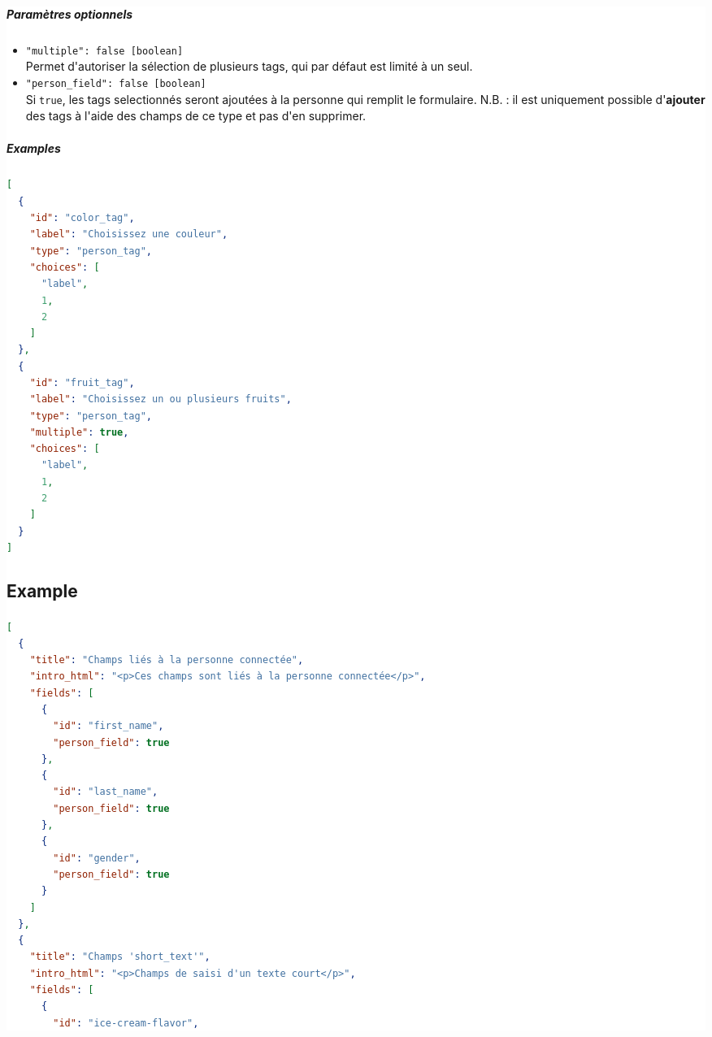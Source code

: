 ##### Paramètres optionnels

- `"multiple": false [boolean]`   
   Permet d'autoriser la sélection de plusieurs tags, qui par défaut est limité à un seul.
- `"person_field": false [boolean]`   
   Si `true`, les tags selectionnés seront ajoutées à la personne qui remplit le formulaire. 
   N.B. : il est uniquement possible d'**ajouter** des tags à l'aide des champs de ce type et pas 
   d'en supprimer.

##### Examples

```json
[
  {
    "id": "color_tag",
    "label": "Choisissez une couleur",
    "type": "person_tag",
    "choices": [
      "label",
      1,
      2
    ]
  },
  {
    "id": "fruit_tag",
    "label": "Choisissez un ou plusieurs fruits",
    "type": "person_tag",
    "multiple": true,
    "choices": [
      "label",
      1,
      2
    ]
  }
]
```

## Example

```json
[
  {
    "title": "Champs liés à la personne connectée",
    "intro_html": "<p>Ces champs sont liés à la personne connectée</p>",
    "fields": [
      {
        "id": "first_name",
        "person_field": true
      },
      {
        "id": "last_name",
        "person_field": true
      },
      {
        "id": "gender",
        "person_field": true
      }
    ]
  },
  {
    "title": "Champs 'short_text'",
    "intro_html": "<p>Champs de saisi d'un texte court</p>",
    "fields": [
      {
        "id": "ice-cream-flavor",
```